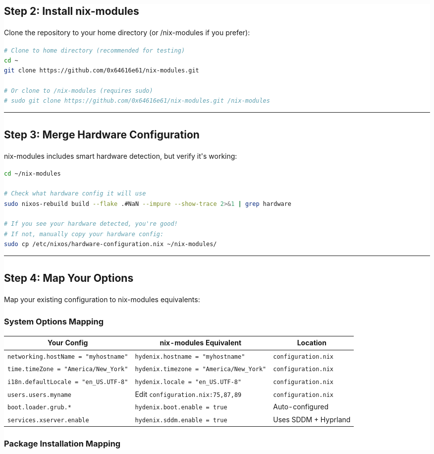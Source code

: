 
## Step 2: Install nix-modules

Clone the repository to your home directory (or /nix-modules if you prefer):

```bash
# Clone to home directory (recommended for testing)
cd ~
git clone https://github.com/0x64616e61/nix-modules.git

# Or clone to /nix-modules (requires sudo)
# sudo git clone https://github.com/0x64616e61/nix-modules.git /nix-modules
```

---

## Step 3: Merge Hardware Configuration

nix-modules includes smart hardware detection, but verify it's working:

```bash
cd ~/nix-modules

# Check what hardware config it will use
sudo nixos-rebuild build --flake .#NaN --impure --show-trace 2>&1 | grep hardware

# If you see your hardware detected, you're good!
# If not, manually copy your hardware config:
sudo cp /etc/nixos/hardware-configuration.nix ~/nix-modules/
```

---

## Step 4: Map Your Options

Map your existing configuration to nix-modules equivalents:

### System Options Mapping

| Your Config | nix-modules Equivalent | Location |
|-------------|------------------------|----------|
| `networking.hostName = "myhostname"` | `hydenix.hostname = "myhostname"` | `configuration.nix` |
| `time.timeZone = "America/New_York"` | `hydenix.timezone = "America/New_York"` | `configuration.nix` |
| `i18n.defaultLocale = "en_US.UTF-8"` | `hydenix.locale = "en_US.UTF-8"` | `configuration.nix` |
| `users.users.myname` | Edit `configuration.nix:75,87,89` | `configuration.nix` |
| `boot.loader.grub.*` | `hydenix.boot.enable = true` | Auto-configured |
| `services.xserver.enable` | `hydenix.sddm.enable = true` | Uses SDDM + Hyprland |

### Package Installation Mapping
